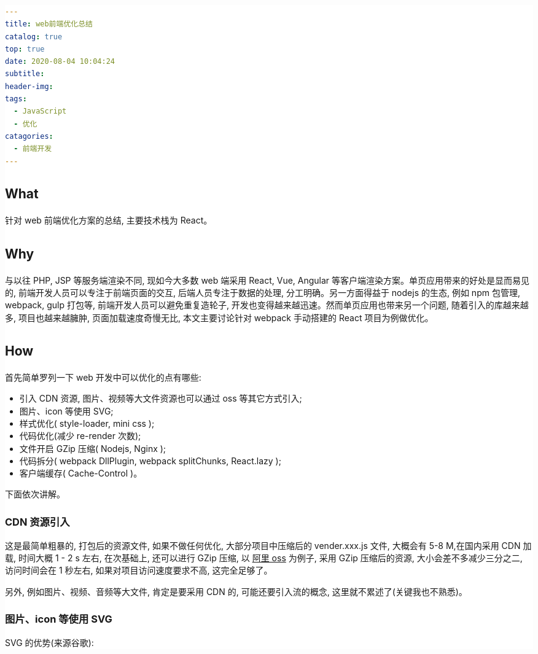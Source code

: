 ```yaml
---
title: web前端优化总结
catalog: true
top: true
date: 2020-08-04 10:04:24
subtitle:
header-img:
tags:
  - JavaScript
  - 优化
catagories:
  - 前端开发
---
```


## What

针对 web 前端优化方案的总结, 主要技术栈为 React。

## Why

与以往 PHP, JSP 等服务端渲染不同, 现如今大多数 web 端采用 React, Vue, Angular 等客户端渲染方案。单页应用带来的好处是显而易见的, 前端开发人员可以专注于前端页面的交互, 后端人员专注于数据的处理, 分工明确。另一方面得益于 nodejs 的生态, 例如 npm 包管理, webpack, gulp 打包等, 前端开发人员可以避免重复造轮子, 开发也变得越来越迅速。然而单页应用也带来另一个问题, 随着引入的库越来越多, 项目也越来越臃肿, 页面加载速度奇慢无比, 本文主要讨论针对 webpack 手动搭建的 React 项目为例做优化。

## How

首先简单罗列一下 web 开发中可以优化的点有哪些:

- 引入 CDN 资源, 图片、视频等大文件资源也可以通过 oss 等其它方式引入;
- 图片、icon 等使用 SVG;
- 样式优化( style-loader, mini css );
- 代码优化(减少 re-render 次数);
- 文件开启 GZip 压缩( Nodejs, Nginx );
- 代码拆分( webpack DllPlugin, webpack splitChunks, React.lazy );
- 客户端缓存( Cache-Control )。

下面依次讲解。

### CDN 资源引入

这是最简单粗暴的, 打包后的资源文件, 如果不做任何优化, 大部分项目中压缩后的 vender.xxx.js 文件, 大概会有 5-8 M,在国内采用 CDN 加载, 时间大概 1 - 2 s 左右, 在次基础上, 还可以进行 GZip 压缩, 以 [阿里 oss](https://help.aliyun.com/knowledge_detail/39645.html) 为例子, 采用 GZip 压缩后的资源, 大小会差不多减少三分之二, 访问时间会在 1 秒左右, 如果对项目访问速度要求不高, 这完全足够了。

另外, 例如图片、视频、音频等大文件, 肯定是要采用 CDN 的, 可能还要引入流的概念, 这里就不累述了(关键我也不熟悉)。

### 图片、icon 等使用 SVG

SVG 的优势(来源谷歌):
